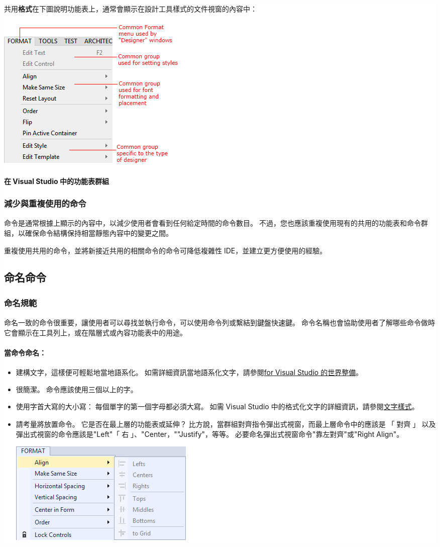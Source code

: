  共用**格式**在下圖說明功能表上，通常會顯示在設計工具樣式的文件視窗的內容中：  
  
 ![包含圖說文字的 visual Studio 格式功能表](../../extensibility/ux-guidelines/media/0501-d_formatmenu.png "0501 d_FormatMenu")  
  
 **在 Visual Studio 中的功能表群組**  
  
### <a name="reducing-and-reusing-commands"></a>減少與重複使用的命令  
 命令是通常根據上顯示的內容中，以減少使用者會看到任何給定時間的命令數目。 不過，您也應該重複使用現有的共用的功能表和命令群組，以確保命令結構保持相當靜態內容中的變更之間。  
  
 重複使用共用的命令，並將新接近共用的相關命令的命令可降低複雜性 IDE，並建立更方便使用的經驗。  
  
## <a name="naming-commands"></a>命名命令  
  
### <a name="naming-conventions"></a>命名規範  
 命名一致的命令很重要，讓使用者可以尋找並執行命令，可以使用命令列或繫結到鍵盤快速鍵。 命令名稱也會協助使用者了解哪些命令做時它會顯示在工具列上，或在階層式或內容功能表中的用途。  
  
#### <a name="when-naming-commands"></a>當命令命名：  
  
-   建構文字，這樣便可輕鬆地當地語系化。 如需詳細資訊當地語系化文字，請參閱[for Visual Studio 的世界整備](http://msdn.microsoft.com/en-us/1cc35051-8126-441f-bea9-059245a47b1d)。  
  
-   很簡潔。 命令應該使用三個以上的字。  
  
-   使用字首大寫的大小寫： 每個單字的第一個字母都必須大寫。 如需 Visual Studio 中的格式化文字的詳細資訊，請參閱[文字樣式](../../extensibility/ux-guidelines/fonts-and-formatting-for-visual-studio.md#BKMK_TextStyle)。  
  
-   請考量將放置命令。 它是否在最上層的功能表或延伸？ 比方說，當群組對齊指令彈出式視窗，而最上層命令中的應該是 「 對齊 」 以及彈出式視窗的命令應該是"Left"「 右 」、"Center，""Justify"，等等。 必要命名彈出式視窗命令"靠左對齊"或"Right Align"。  
  
     ![Visual Studio 的 [格式] 功能表](../../extensibility/ux-guidelines/media/0502-a_formatmenu.png "0502 a_FormatMenu")  
  